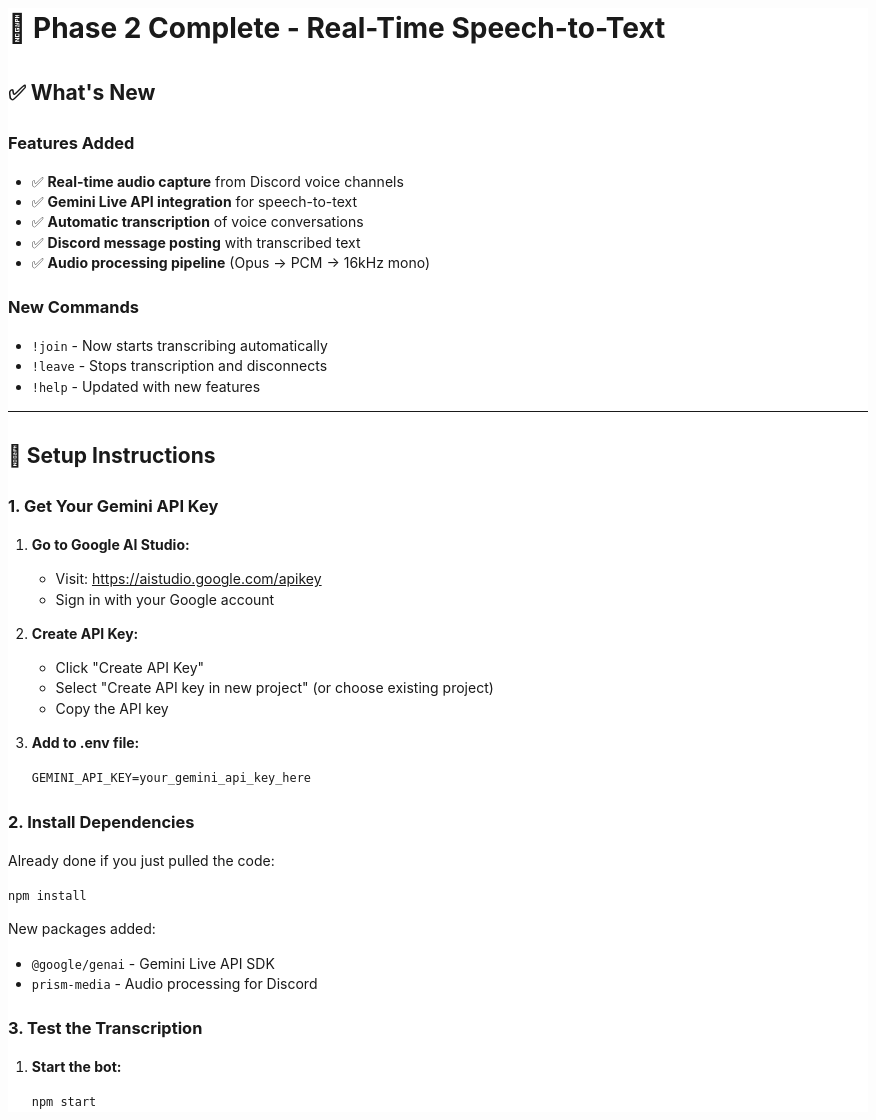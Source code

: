 # 🎯 Phase 2 Complete - Real-Time Speech-to-Text

## ✅ What's New

### Features Added
- ✅ **Real-time audio capture** from Discord voice channels
- ✅ **Gemini Live API integration** for speech-to-text
- ✅ **Automatic transcription** of voice conversations
- ✅ **Discord message posting** with transcribed text
- ✅ **Audio processing pipeline** (Opus → PCM → 16kHz mono)

### New Commands
- `!join` - Now starts transcribing automatically
- `!leave` - Stops transcription and disconnects
- `!help` - Updated with new features

---

## 🔧 Setup Instructions

### 1. Get Your Gemini API Key

1. **Go to Google AI Studio:**
   - Visit: https://aistudio.google.com/apikey
   - Sign in with your Google account

2. **Create API Key:**
   - Click "Create API Key"
   - Select "Create API key in new project" (or choose existing project)
   - Copy the API key

3. **Add to .env file:**
   ```env
   GEMINI_API_KEY=your_gemini_api_key_here
   ```

### 2. Install Dependencies

Already done if you just pulled the code:
```bash
npm install
```

New packages added:
- `@google/genai` - Gemini Live API SDK
- `prism-media` - Audio processing for Discord

### 3. Test the Transcription

1. **Start the bot:**
   ```bash
   npm start
   ```
